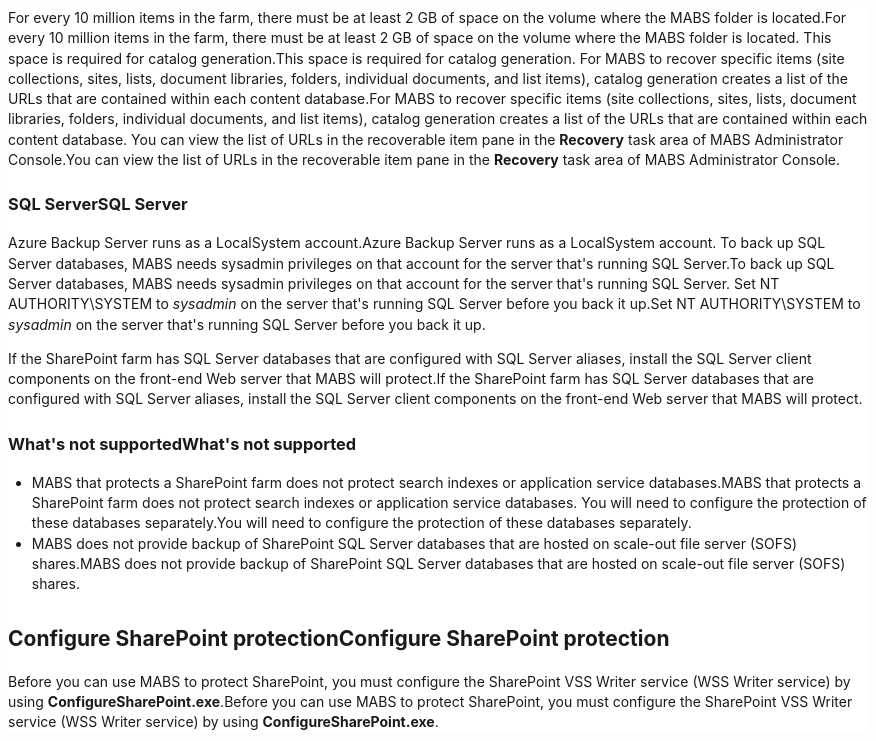 <span data-ttu-id="e4efb-131">For every 10 million items in the farm, there must be at least 2 GB of space on the volume where the MABS folder is located.</span><span class="sxs-lookup"><span data-stu-id="e4efb-131">For every 10 million items in the farm, there must be at least 2 GB of space on the volume where the MABS folder is located.</span></span> <span data-ttu-id="e4efb-132">This space is required for catalog generation.</span><span class="sxs-lookup"><span data-stu-id="e4efb-132">This space is required for catalog generation.</span></span> <span data-ttu-id="e4efb-133">For MABS to recover specific items (site collections, sites, lists, document libraries, folders, individual documents, and list items), catalog generation creates a list of the URLs that are contained within each content database.</span><span class="sxs-lookup"><span data-stu-id="e4efb-133">For MABS to recover specific items (site collections, sites, lists, document libraries, folders, individual documents, and list items), catalog generation creates a list of the URLs that are contained within each content database.</span></span> <span data-ttu-id="e4efb-134">You can view the list of URLs in the recoverable item pane in the **Recovery** task area of MABS Administrator Console.</span><span class="sxs-lookup"><span data-stu-id="e4efb-134">You can view the list of URLs in the recoverable item pane in the **Recovery** task area of MABS Administrator Console.</span></span>

### <a name="sql-server"></a><span data-ttu-id="e4efb-135">SQL Server</span><span class="sxs-lookup"><span data-stu-id="e4efb-135">SQL Server</span></span>
<span data-ttu-id="e4efb-136">Azure Backup Server runs as a LocalSystem account.</span><span class="sxs-lookup"><span data-stu-id="e4efb-136">Azure Backup Server runs as a LocalSystem account.</span></span> <span data-ttu-id="e4efb-137">To back up SQL Server databases, MABS needs sysadmin privileges on that account for the server that's running SQL Server.</span><span class="sxs-lookup"><span data-stu-id="e4efb-137">To back up SQL Server databases, MABS needs sysadmin privileges on that account for the server that's running SQL Server.</span></span> <span data-ttu-id="e4efb-138">Set NT AUTHORITY\SYSTEM to *sysadmin* on the server that's running SQL Server before you back it up.</span><span class="sxs-lookup"><span data-stu-id="e4efb-138">Set NT AUTHORITY\SYSTEM to *sysadmin* on the server that's running SQL Server before you back it up.</span></span>

<span data-ttu-id="e4efb-139">If the SharePoint farm has SQL Server databases that are configured with SQL Server aliases, install the SQL Server client components on the front-end Web server that MABS will protect.</span><span class="sxs-lookup"><span data-stu-id="e4efb-139">If the SharePoint farm has SQL Server databases that are configured with SQL Server aliases, install the SQL Server client components on the front-end Web server that MABS will protect.</span></span>

### <a name="whats-not-supported"></a><span data-ttu-id="e4efb-140">What's not supported</span><span class="sxs-lookup"><span data-stu-id="e4efb-140">What's not supported</span></span>
* <span data-ttu-id="e4efb-141">MABS that protects a SharePoint farm does not protect search indexes or application service databases.</span><span class="sxs-lookup"><span data-stu-id="e4efb-141">MABS that protects a SharePoint farm does not protect search indexes or application service databases.</span></span> <span data-ttu-id="e4efb-142">You will need to configure the protection of these databases separately.</span><span class="sxs-lookup"><span data-stu-id="e4efb-142">You will need to configure the protection of these databases separately.</span></span>
* <span data-ttu-id="e4efb-143">MABS does not provide backup of SharePoint SQL Server databases that are hosted on scale-out file server (SOFS) shares.</span><span class="sxs-lookup"><span data-stu-id="e4efb-143">MABS does not provide backup of SharePoint SQL Server databases that are hosted on scale-out file server (SOFS) shares.</span></span>

## <a name="configure-sharepoint-protection"></a><span data-ttu-id="e4efb-144">Configure SharePoint protection</span><span class="sxs-lookup"><span data-stu-id="e4efb-144">Configure SharePoint protection</span></span>
<span data-ttu-id="e4efb-145">Before you can use MABS to protect SharePoint, you must configure the SharePoint VSS Writer service (WSS Writer service) by using **ConfigureSharePoint.exe**.</span><span class="sxs-lookup"><span data-stu-id="e4efb-145">Before you can use MABS to protect SharePoint, you must configure the SharePoint VSS Writer service (WSS Writer service) by using **ConfigureSharePoint.exe**.</span></span>
